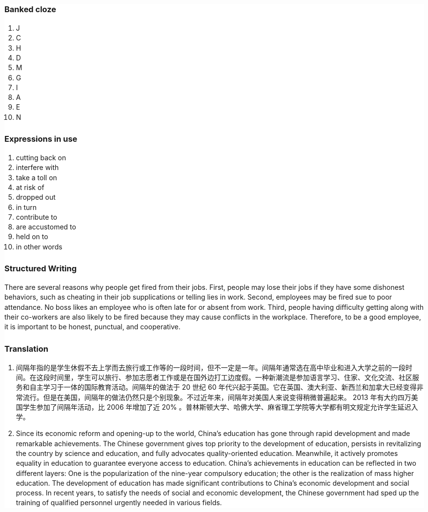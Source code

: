 ### Banked cloze

1. J
2. C
3. H
4. D
5. M
6. G
7. I
8. A
9. E
10. N

### Expressions in use

1. cutting back on
2. interfere with
3. take a toll on
4. at risk of
5. dropped out
6. in turn
7. contribute to
8. are accustomed to
9. held on to
10. in other words

### Structured Writing

There are several reasons why people get fired from their jobs. First, people may lose their jobs if they have some dishonest behaviors, such as cheating in their job supplications or telling lies in work. Second, employees may be fired sue to poor attendance. No boss likes an employee who is often late for or absent from work. Third, people having difficulty getting along with their co-workers are also likely to be fired because they may cause conflicts in the workplace. Therefore, to be a good employee, it is important to be honest, punctual, and cooperative.

### Translation

1. 间隔年指的是学生休假不去上学而去旅行或工作等的一段时间，但不一定是一年。间隔年通常选在高中毕业和进入大学之前的一段时间。在这段时间里，学生可以旅行、参加志愿者工作或是在国外边打工边度假。一种新潮流是参加语言学习、住家、文化交流、社区服务和自主学习于一体的国际教育活动。间隔年的做法于 20 世纪 60 年代兴起于英国。它在英国、澳大利亚、新西兰和加拿大已经变得非常流行。但是在美国，间隔年的做法仍然只是个别现象。不过近年来，间隔年对美国人来说变得稍微普遍起来。 2013 年有大约四万美国学生参加了间隔年活动，比 2006 年增加了近 20% 。普林斯顿大学、哈佛大学、麻省理工学院等大学都有明文规定允许学生延迟入学。

2. Since its economic reform and opening-up to the world, China’s education has gone through rapid development and made remarkable achievements. The Chinese government gives top priority to the development of education, persists in revitalizing the country by science and education, and fully advocates quality-oriented education. Meanwhile, it actively promotes equality in education to guarantee everyone access to education. China’s achievements in education can be reflected in two different layers: One is the popularization of the nine-year compulsory education; the other is the realization of mass higher education. The development of education has made significant contributions to China’s economic development and social process. In recent years, to satisfy the needs of social and economic development, the Chinese government had sped up the training of qualified personnel urgently needed in various fields.
